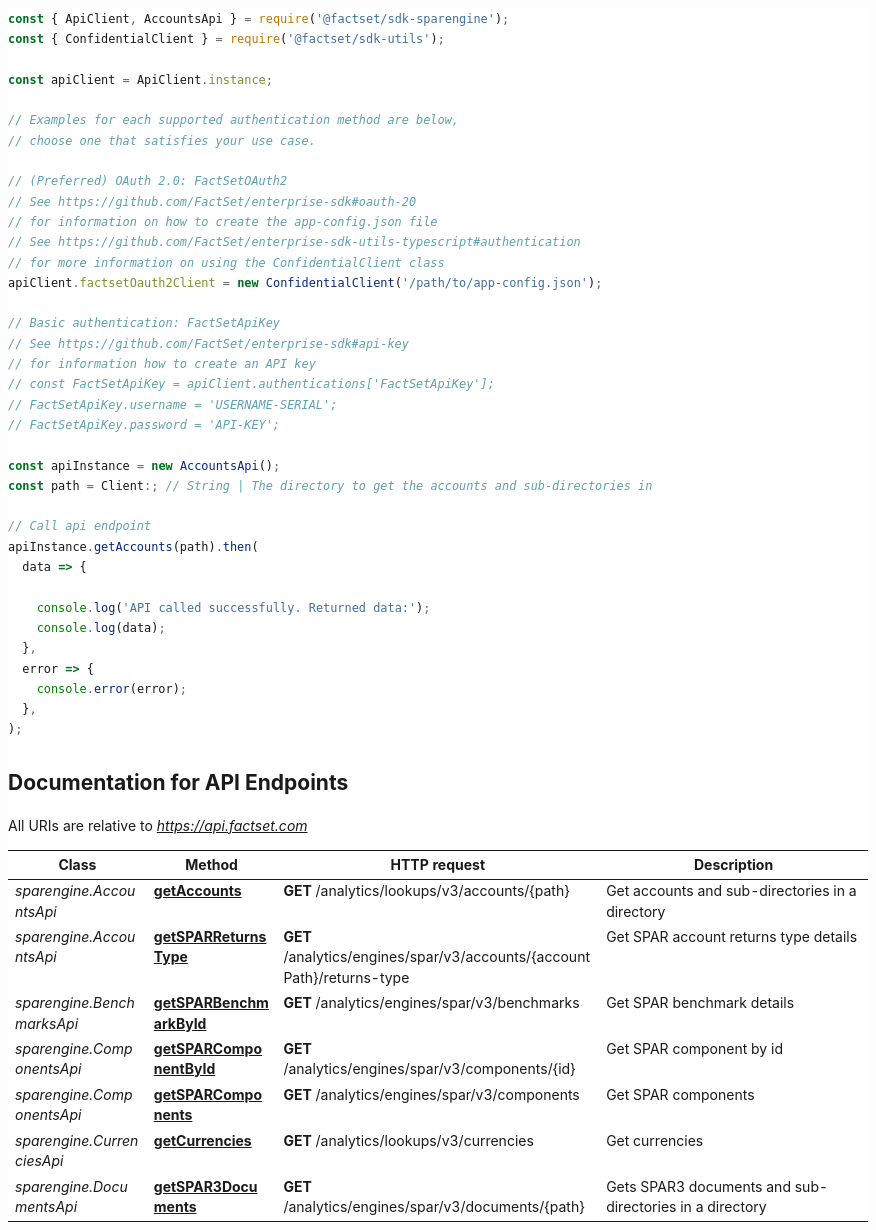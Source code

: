 
```javascript
const { ApiClient, AccountsApi } = require('@factset/sdk-sparengine');
const { ConfidentialClient } = require('@factset/sdk-utils');

const apiClient = ApiClient.instance;

// Examples for each supported authentication method are below,
// choose one that satisfies your use case.

// (Preferred) OAuth 2.0: FactSetOAuth2
// See https://github.com/FactSet/enterprise-sdk#oauth-20
// for information on how to create the app-config.json file
// See https://github.com/FactSet/enterprise-sdk-utils-typescript#authentication
// for more information on using the ConfidentialClient class
apiClient.factsetOauth2Client = new ConfidentialClient('/path/to/app-config.json');

// Basic authentication: FactSetApiKey
// See https://github.com/FactSet/enterprise-sdk#api-key
// for information how to create an API key
// const FactSetApiKey = apiClient.authentications['FactSetApiKey'];
// FactSetApiKey.username = 'USERNAME-SERIAL';
// FactSetApiKey.password = 'API-KEY';

const apiInstance = new AccountsApi();
const path = Client:; // String | The directory to get the accounts and sub-directories in

// Call api endpoint
apiInstance.getAccounts(path).then(
  data => {

    console.log('API called successfully. Returned data:');
    console.log(data);
  },
  error => {
    console.error(error);
  },
);

```


## Documentation for API Endpoints

All URIs are relative to *https://api.factset.com*

Class | Method | HTTP request | Description
------------ | ------------- | ------------- | -------------
*sparengine.AccountsApi* | [**getAccounts**](docs/AccountsApi.md#getAccounts) | **GET** /analytics/lookups/v3/accounts/{path} | Get accounts and sub-directories in a directory
*sparengine.AccountsApi* | [**getSPARReturnsType**](docs/AccountsApi.md#getSPARReturnsType) | **GET** /analytics/engines/spar/v3/accounts/{accountPath}/returns-type | Get SPAR account returns type details
*sparengine.BenchmarksApi* | [**getSPARBenchmarkById**](docs/BenchmarksApi.md#getSPARBenchmarkById) | **GET** /analytics/engines/spar/v3/benchmarks | Get SPAR benchmark details
*sparengine.ComponentsApi* | [**getSPARComponentById**](docs/ComponentsApi.md#getSPARComponentById) | **GET** /analytics/engines/spar/v3/components/{id} | Get SPAR component by id
*sparengine.ComponentsApi* | [**getSPARComponents**](docs/ComponentsApi.md#getSPARComponents) | **GET** /analytics/engines/spar/v3/components | Get SPAR components
*sparengine.CurrenciesApi* | [**getCurrencies**](docs/CurrenciesApi.md#getCurrencies) | **GET** /analytics/lookups/v3/currencies | Get currencies
*sparengine.DocumentsApi* | [**getSPAR3Documents**](docs/DocumentsApi.md#getSPAR3Documents) | **GET** /analytics/engines/spar/v3/documents/{path} | Gets SPAR3 documents and sub-directories in a directory